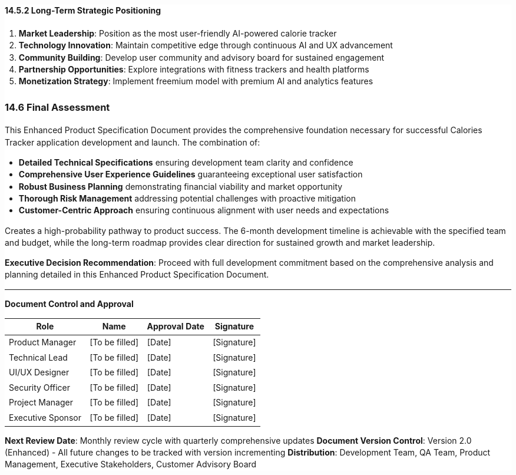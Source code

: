 #### 14.5.2 Long-Term Strategic Positioning
1. **Market Leadership**: Position as the most user-friendly AI-powered calorie tracker
2. **Technology Innovation**: Maintain competitive edge through continuous AI and UX advancement
3. **Community Building**: Develop user community and advisory board for sustained engagement
4. **Partnership Opportunities**: Explore integrations with fitness trackers and health platforms
5. **Monetization Strategy**: Implement freemium model with premium AI and analytics features

### 14.6 Final Assessment

This Enhanced Product Specification Document provides the comprehensive foundation necessary for successful Calories Tracker application development and launch. The combination of:

- **Detailed Technical Specifications** ensuring development team clarity and confidence
- **Comprehensive User Experience Guidelines** guaranteeing exceptional user satisfaction
- **Robust Business Planning** demonstrating financial viability and market opportunity
- **Thorough Risk Management** addressing potential challenges with proactive mitigation
- **Customer-Centric Approach** ensuring continuous alignment with user needs and expectations

Creates a high-probability pathway to product success. The 6-month development timeline is achievable with the specified team and budget, while the long-term roadmap provides clear direction for sustained growth and market leadership.

**Executive Decision Recommendation**: Proceed with full development commitment based on the comprehensive analysis and planning detailed in this Enhanced Product Specification Document.

---

**Document Control and Approval**

| Role | Name | Approval Date | Signature |
|------|------|---------------|-----------|
| Product Manager | [To be filled] | [Date] | [Signature] |
| Technical Lead | [To be filled] | [Date] | [Signature] |
| UI/UX Designer | [To be filled] | [Date] | [Signature] |
| Security Officer | [To be filled] | [Date] | [Signature] |
| Project Manager | [To be filled] | [Date] | [Signature] |
| Executive Sponsor | [To be filled] | [Date] | [Signature] |

**Next Review Date**: Monthly review cycle with quarterly comprehensive updates
**Document Version Control**: Version 2.0 (Enhanced) - All future changes to be tracked with version incrementing
**Distribution**: Development Team, QA Team, Product Management, Executive Stakeholders, Customer Advisory Board